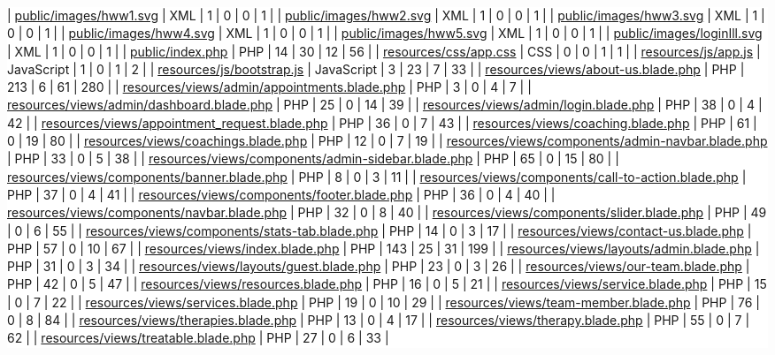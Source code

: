 | [public/images/hww1.svg](/public/images/hww1.svg) | XML | 1 | 0 | 0 | 1 |
| [public/images/hww2.svg](/public/images/hww2.svg) | XML | 1 | 0 | 0 | 1 |
| [public/images/hww3.svg](/public/images/hww3.svg) | XML | 1 | 0 | 0 | 1 |
| [public/images/hww4.svg](/public/images/hww4.svg) | XML | 1 | 0 | 0 | 1 |
| [public/images/hww5.svg](/public/images/hww5.svg) | XML | 1 | 0 | 0 | 1 |
| [public/images/loginIll.svg](/public/images/loginIll.svg) | XML | 1 | 0 | 0 | 1 |
| [public/index.php](/public/index.php) | PHP | 14 | 30 | 12 | 56 |
| [resources/css/app.css](/resources/css/app.css) | CSS | 0 | 0 | 1 | 1 |
| [resources/js/app.js](/resources/js/app.js) | JavaScript | 1 | 0 | 1 | 2 |
| [resources/js/bootstrap.js](/resources/js/bootstrap.js) | JavaScript | 3 | 23 | 7 | 33 |
| [resources/views/about-us.blade.php](/resources/views/about-us.blade.php) | PHP | 213 | 6 | 61 | 280 |
| [resources/views/admin/appointments.blade.php](/resources/views/admin/appointments.blade.php) | PHP | 3 | 0 | 4 | 7 |
| [resources/views/admin/dashboard.blade.php](/resources/views/admin/dashboard.blade.php) | PHP | 25 | 0 | 14 | 39 |
| [resources/views/admin/login.blade.php](/resources/views/admin/login.blade.php) | PHP | 38 | 0 | 4 | 42 |
| [resources/views/appointment_request.blade.php](/resources/views/appointment_request.blade.php) | PHP | 36 | 0 | 7 | 43 |
| [resources/views/coaching.blade.php](/resources/views/coaching.blade.php) | PHP | 61 | 0 | 19 | 80 |
| [resources/views/coachings.blade.php](/resources/views/coachings.blade.php) | PHP | 12 | 0 | 7 | 19 |
| [resources/views/components/admin-navbar.blade.php](/resources/views/components/admin-navbar.blade.php) | PHP | 33 | 0 | 5 | 38 |
| [resources/views/components/admin-sidebar.blade.php](/resources/views/components/admin-sidebar.blade.php) | PHP | 65 | 0 | 15 | 80 |
| [resources/views/components/banner.blade.php](/resources/views/components/banner.blade.php) | PHP | 8 | 0 | 3 | 11 |
| [resources/views/components/call-to-action.blade.php](/resources/views/components/call-to-action.blade.php) | PHP | 37 | 0 | 4 | 41 |
| [resources/views/components/footer.blade.php](/resources/views/components/footer.blade.php) | PHP | 36 | 0 | 4 | 40 |
| [resources/views/components/navbar.blade.php](/resources/views/components/navbar.blade.php) | PHP | 32 | 0 | 8 | 40 |
| [resources/views/components/slider.blade.php](/resources/views/components/slider.blade.php) | PHP | 49 | 0 | 6 | 55 |
| [resources/views/components/stats-tab.blade.php](/resources/views/components/stats-tab.blade.php) | PHP | 14 | 0 | 3 | 17 |
| [resources/views/contact-us.blade.php](/resources/views/contact-us.blade.php) | PHP | 57 | 0 | 10 | 67 |
| [resources/views/index.blade.php](/resources/views/index.blade.php) | PHP | 143 | 25 | 31 | 199 |
| [resources/views/layouts/admin.blade.php](/resources/views/layouts/admin.blade.php) | PHP | 31 | 0 | 3 | 34 |
| [resources/views/layouts/guest.blade.php](/resources/views/layouts/guest.blade.php) | PHP | 23 | 0 | 3 | 26 |
| [resources/views/our-team.blade.php](/resources/views/our-team.blade.php) | PHP | 42 | 0 | 5 | 47 |
| [resources/views/resources.blade.php](/resources/views/resources.blade.php) | PHP | 16 | 0 | 5 | 21 |
| [resources/views/service.blade.php](/resources/views/service.blade.php) | PHP | 15 | 0 | 7 | 22 |
| [resources/views/services.blade.php](/resources/views/services.blade.php) | PHP | 19 | 0 | 10 | 29 |
| [resources/views/team-member.blade.php](/resources/views/team-member.blade.php) | PHP | 76 | 0 | 8 | 84 |
| [resources/views/therapies.blade.php](/resources/views/therapies.blade.php) | PHP | 13 | 0 | 4 | 17 |
| [resources/views/therapy.blade.php](/resources/views/therapy.blade.php) | PHP | 55 | 0 | 7 | 62 |
| [resources/views/treatable.blade.php](/resources/views/treatable.blade.php) | PHP | 27 | 0 | 6 | 33 |
